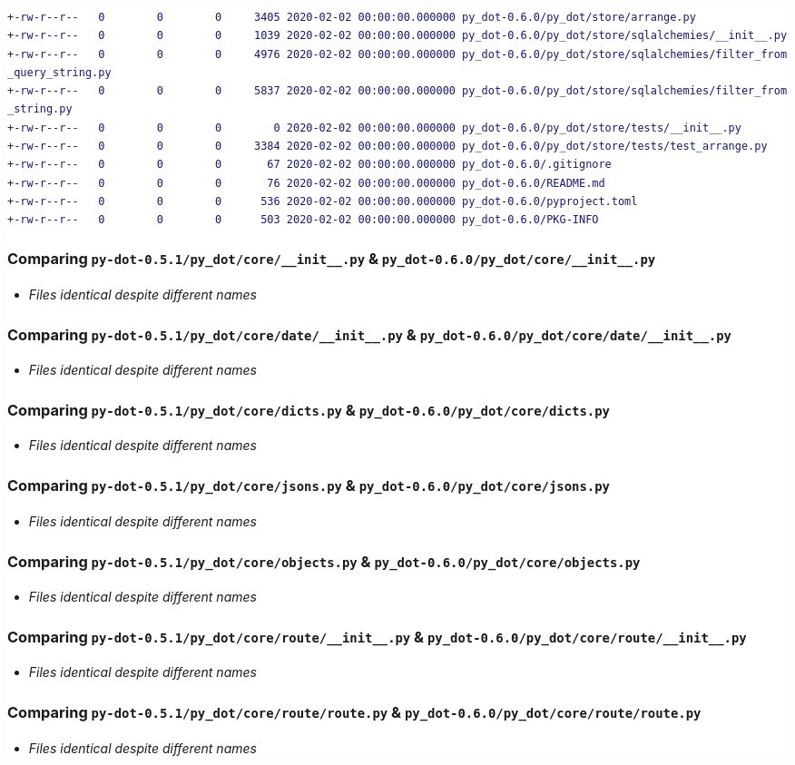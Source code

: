 ```diff
+-rw-r--r--   0        0        0     3405 2020-02-02 00:00:00.000000 py_dot-0.6.0/py_dot/store/arrange.py
+-rw-r--r--   0        0        0     1039 2020-02-02 00:00:00.000000 py_dot-0.6.0/py_dot/store/sqlalchemies/__init__.py
+-rw-r--r--   0        0        0     4976 2020-02-02 00:00:00.000000 py_dot-0.6.0/py_dot/store/sqlalchemies/filter_from_query_string.py
+-rw-r--r--   0        0        0     5837 2020-02-02 00:00:00.000000 py_dot-0.6.0/py_dot/store/sqlalchemies/filter_from_string.py
+-rw-r--r--   0        0        0        0 2020-02-02 00:00:00.000000 py_dot-0.6.0/py_dot/store/tests/__init__.py
+-rw-r--r--   0        0        0     3384 2020-02-02 00:00:00.000000 py_dot-0.6.0/py_dot/store/tests/test_arrange.py
+-rw-r--r--   0        0        0       67 2020-02-02 00:00:00.000000 py_dot-0.6.0/.gitignore
+-rw-r--r--   0        0        0       76 2020-02-02 00:00:00.000000 py_dot-0.6.0/README.md
+-rw-r--r--   0        0        0      536 2020-02-02 00:00:00.000000 py_dot-0.6.0/pyproject.toml
+-rw-r--r--   0        0        0      503 2020-02-02 00:00:00.000000 py_dot-0.6.0/PKG-INFO
```

### Comparing `py-dot-0.5.1/py_dot/core/__init__.py` & `py_dot-0.6.0/py_dot/core/__init__.py`

 * *Files identical despite different names*

### Comparing `py-dot-0.5.1/py_dot/core/date/__init__.py` & `py_dot-0.6.0/py_dot/core/date/__init__.py`

 * *Files identical despite different names*

### Comparing `py-dot-0.5.1/py_dot/core/dicts.py` & `py_dot-0.6.0/py_dot/core/dicts.py`

 * *Files identical despite different names*

### Comparing `py-dot-0.5.1/py_dot/core/jsons.py` & `py_dot-0.6.0/py_dot/core/jsons.py`

 * *Files identical despite different names*

### Comparing `py-dot-0.5.1/py_dot/core/objects.py` & `py_dot-0.6.0/py_dot/core/objects.py`

 * *Files identical despite different names*

### Comparing `py-dot-0.5.1/py_dot/core/route/__init__.py` & `py_dot-0.6.0/py_dot/core/route/__init__.py`

 * *Files identical despite different names*

### Comparing `py-dot-0.5.1/py_dot/core/route/route.py` & `py_dot-0.6.0/py_dot/core/route/route.py`

 * *Files identical despite different names*
